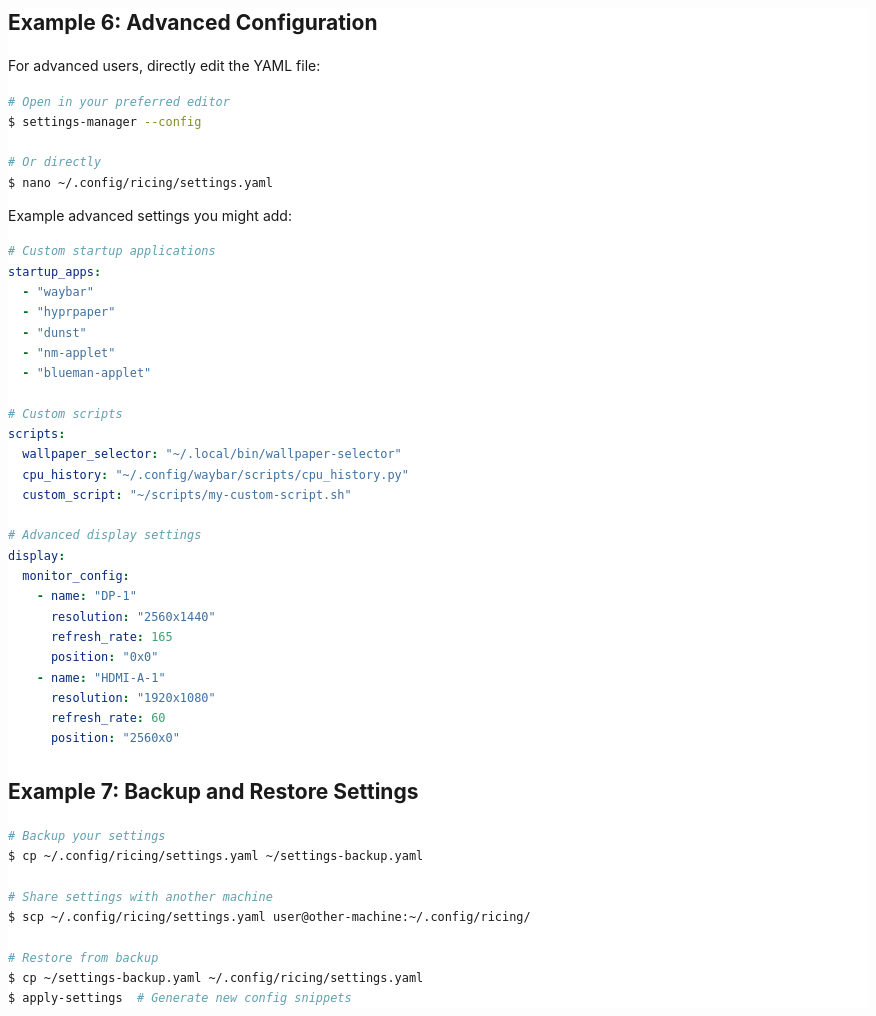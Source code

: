 
## Example 6: Advanced Configuration

For advanced users, directly edit the YAML file:

```bash
# Open in your preferred editor
$ settings-manager --config

# Or directly
$ nano ~/.config/ricing/settings.yaml
```

Example advanced settings you might add:

```yaml
# Custom startup applications
startup_apps:
  - "waybar"
  - "hyprpaper"
  - "dunst"
  - "nm-applet"
  - "blueman-applet"

# Custom scripts
scripts:
  wallpaper_selector: "~/.local/bin/wallpaper-selector"
  cpu_history: "~/.config/waybar/scripts/cpu_history.py"
  custom_script: "~/scripts/my-custom-script.sh"

# Advanced display settings
display:
  monitor_config:
    - name: "DP-1"
      resolution: "2560x1440"
      refresh_rate: 165
      position: "0x0"
    - name: "HDMI-A-1"
      resolution: "1920x1080"
      refresh_rate: 60
      position: "2560x0"
```

## Example 7: Backup and Restore Settings

```bash
# Backup your settings
$ cp ~/.config/ricing/settings.yaml ~/settings-backup.yaml

# Share settings with another machine
$ scp ~/.config/ricing/settings.yaml user@other-machine:~/.config/ricing/

# Restore from backup
$ cp ~/settings-backup.yaml ~/.config/ricing/settings.yaml
$ apply-settings  # Generate new config snippets
```
